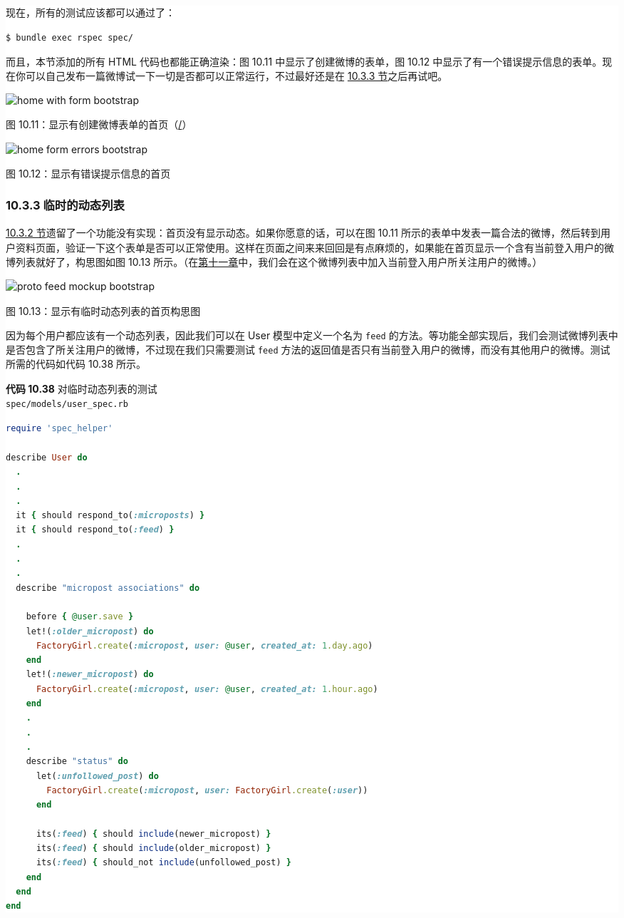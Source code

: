 现在，所有的测试应该都可以通过了：

```sh
$ bundle exec rspec spec/
```

而且，本节添加的所有 HTML 代码也都能正确渲染：图 10.11 中显示了创建微博的表单，图 10.12 中显示了有一个错误提示信息的表单。现在你可以自己发布一篇微博试一下一切是否都可以正常运行，不过最好还是在 [10.3.3 节](#sec-10-3-3)之后再试吧。

![home with form bootstrap](assets/images/figures/home_with_form_bootstrap.png)

图 10.11：显示有创建微博表单的首页（[/](http://localhost:3000/)）

![home form errors bootstrap](assets/images/figures/home_form_errors_bootstrap.png)

图 10.12：显示有错误提示信息的首页

<h3 id="sec-10-3-3">10.3.3 临时的动态列表</h3>

[10.3.2 节](#sec-10-3-2)遗留了一个功能没有实现：首页没有显示动态。如果你愿意的话，可以在图 10.11 所示的表单中发表一篇合法的微博，然后转到用户资料页面，验证一下这个表单是否可以正常使用。这样在页面之间来来回回是有点麻烦的，如果能在首页显示一个含有当前登入用户的微博列表就好了，构思图如图 10.13 所示。（在[第十一章](chapter11.html)中，我们会在这个微博列表中加入当前登入用户所关注用户的微博。）

![proto feed mockup bootstrap](assets/images/figures/proto_feed_mockup_bootstrap.png)

图 10.13：显示有临时动态列表的首页构思图

因为每个用户都应该有一个动态列表，因此我们可以在 User 模型中定义一个名为 `feed` 的方法。等功能全部实现后，我们会测试微博列表中是否包含了所关注用户的微博，不过现在我们只需要测试 `feed` 方法的返回值是否只有当前登入用户的微博，而没有其他用户的微博。测试所需的代码如代码 10.38 所示。

**代码 10.38** 对临时动态列表的测试<br />`spec/models/user_spec.rb`

```ruby
require 'spec_helper'

describe User do
  .
  .
  .
  it { should respond_to(:microposts) }
  it { should respond_to(:feed) }
  .
  .
  .
  describe "micropost associations" do

    before { @user.save }
    let!(:older_micropost) do
      FactoryGirl.create(:micropost, user: @user, created_at: 1.day.ago)
    end
    let!(:newer_micropost) do
      FactoryGirl.create(:micropost, user: @user, created_at: 1.hour.ago)
    end
    .
    .
    .
    describe "status" do
      let(:unfollowed_post) do
        FactoryGirl.create(:micropost, user: FactoryGirl.create(:user))
      end

      its(:feed) { should include(newer_micropost) }
      its(:feed) { should include(older_micropost) }
      its(:feed) { should_not include(unfollowed_post) }
    end
  end
end
```
